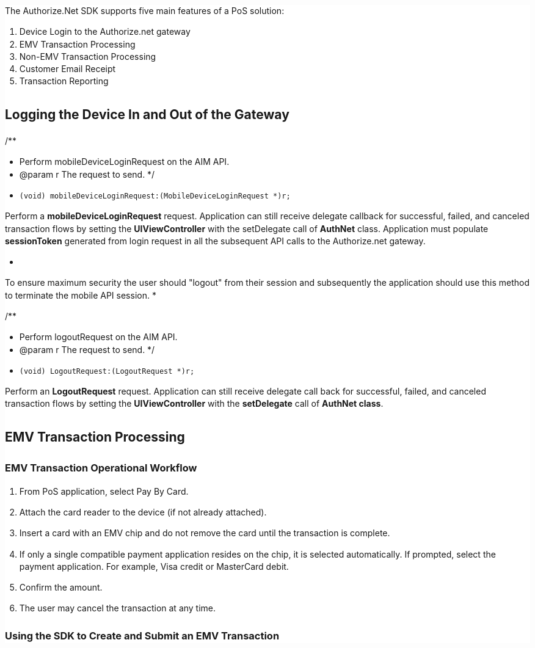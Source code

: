 The Authorize.Net SDK supports five main features of a PoS solution:

1. Device Login to the Authorize.net gateway
2. EMV Transaction Processing
3. Non-EMV Transaction Processing
4. Customer Email Receipt
5. Transaction Reporting

## Logging the Device In and Out of the Gateway

/**
* Perform mobileDeviceLoginRequest on the AIM API.
* @param r The request to send.
*/
- `(void) mobileDeviceLoginRequest:(MobileDeviceLoginRequest *)r;`

Perform a **mobileDeviceLoginRequest** request.  Application can still receive delegate callback for successful, failed, and canceled transaction flows by setting the **UIViewController** with the setDelegate call of **AuthNet** class. Application must populate **sessionToken** generated from login request in all the subsequent API calls to the Authorize.net gateway.

*
To ensure maximum security the user should "logout" from their session and subsequently the application should use this method to terminate the mobile API session.
*

/**
* Perform logoutRequest on the AIM API.
* @param r The request to send.
*/
- `(void) LogoutRequest:(LogoutRequest *)r;`

Perform an **LogoutRequest** request.  Application can still receive delegate call back for successful, failed, and canceled transaction flows by setting the **UIViewController** with the **setDelegate** call of **AuthNet class**.

## EMV Transaction Processing

### EMV Transaction Operational Workflow

1.	From PoS application, select Pay By Card.

2.	Attach the card reader to the device (if not already attached).

3.	Insert a card with an EMV chip and do not remove the card until the transaction is complete.

4.	If only a single compatible payment application resides on the chip, it is selected automatically. If prompted, select the payment application. For example, Visa credit or MasterCard debit.

5.	Confirm the amount.

6.	The user may cancel the transaction at any time. 

### Using the SDK to Create and Submit an EMV Transaction
